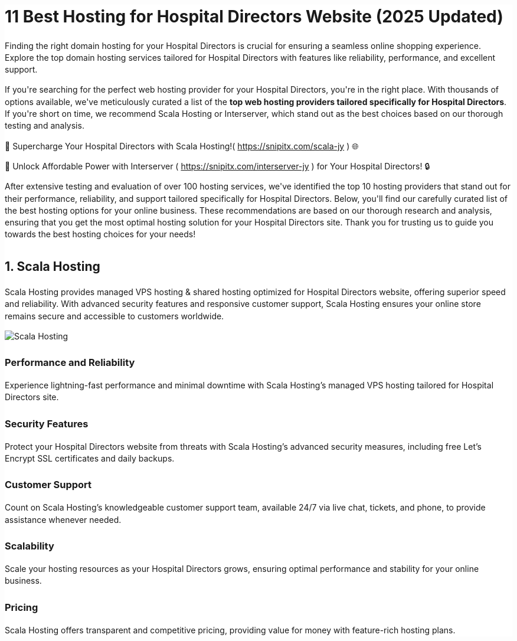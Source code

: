# 11 Best Hosting for Hospital Directors Website (2025 Updated)

Finding the right domain hosting for your Hospital Directors is crucial for ensuring a seamless online shopping experience. Explore the top domain hosting services tailored for Hospital Directors with features like reliability, performance, and excellent support.

If you're searching for the perfect web hosting provider for your Hospital Directors, you're in the right place. With thousands of options available, we've meticulously curated a list of the **top web hosting providers tailored specifically for Hospital Directors**. If you're short on time, we recommend Scala Hosting or Interserver, which stand out as the best choices based on our thorough testing and analysis.

🚀 Supercharge Your Hospital Directors with Scala Hosting!( https://snipitx.com/scala-jy ) 🌐 

💸 Unlock Affordable Power with Interserver ( https://snipitx.com/interserver-jy ) for Your Hospital Directors! 🔒

After extensive testing and evaluation of over 100 hosting services, we've identified the top 10 hosting providers that stand out for their performance, reliability, and support tailored specifically for Hospital Directors. Below, you'll find our carefully curated list of the best hosting options for your online business. These recommendations are based on our thorough research and analysis, ensuring that you get the most optimal hosting solution for your Hospital Directors site. Thank you for trusting us to guide you towards the best hosting choices for your needs!

## 1. Scala Hosting

Scala Hosting provides managed VPS hosting & shared hosting optimized for Hospital Directors website, offering superior speed and reliability. With advanced security features and responsive customer support, Scala Hosting ensures your online store remains secure and accessible to customers worldwide.

![Scala Hosting](https://i.imgur.com/uJ5JIK3.png "Scala Web Hosting")

### Performance and Reliability
Experience lightning-fast performance and minimal downtime with Scala Hosting’s managed VPS hosting tailored for Hospital Directors site.

### Security Features
Protect your Hospital Directors website from threats with Scala Hosting’s advanced security measures, including free Let’s Encrypt SSL certificates and daily backups.

### Customer Support
Count on Scala Hosting’s knowledgeable customer support team, available 24/7 via live chat, tickets, and phone, to provide assistance whenever needed.

### Scalability
Scale your hosting resources as your Hospital Directors grows, ensuring optimal performance and stability for your online business.

### Pricing
Scala Hosting offers transparent and competitive pricing, providing value for money with feature-rich hosting plans.
